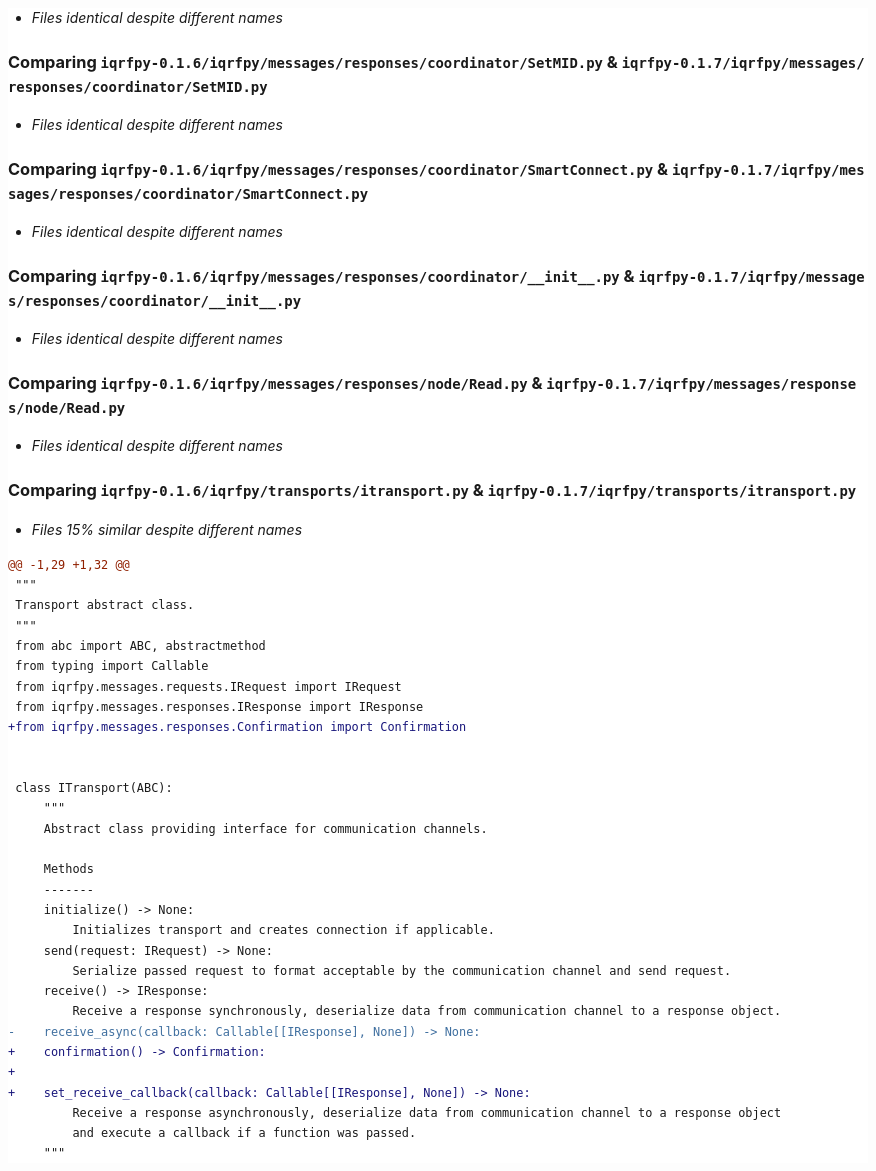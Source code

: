  * *Files identical despite different names*

### Comparing `iqrfpy-0.1.6/iqrfpy/messages/responses/coordinator/SetMID.py` & `iqrfpy-0.1.7/iqrfpy/messages/responses/coordinator/SetMID.py`

 * *Files identical despite different names*

### Comparing `iqrfpy-0.1.6/iqrfpy/messages/responses/coordinator/SmartConnect.py` & `iqrfpy-0.1.7/iqrfpy/messages/responses/coordinator/SmartConnect.py`

 * *Files identical despite different names*

### Comparing `iqrfpy-0.1.6/iqrfpy/messages/responses/coordinator/__init__.py` & `iqrfpy-0.1.7/iqrfpy/messages/responses/coordinator/__init__.py`

 * *Files identical despite different names*

### Comparing `iqrfpy-0.1.6/iqrfpy/messages/responses/node/Read.py` & `iqrfpy-0.1.7/iqrfpy/messages/responses/node/Read.py`

 * *Files identical despite different names*

### Comparing `iqrfpy-0.1.6/iqrfpy/transports/itransport.py` & `iqrfpy-0.1.7/iqrfpy/transports/itransport.py`

 * *Files 15% similar despite different names*

```diff
@@ -1,29 +1,32 @@
 """
 Transport abstract class.
 """
 from abc import ABC, abstractmethod
 from typing import Callable
 from iqrfpy.messages.requests.IRequest import IRequest
 from iqrfpy.messages.responses.IResponse import IResponse
+from iqrfpy.messages.responses.Confirmation import Confirmation
 
 
 class ITransport(ABC):
     """
     Abstract class providing interface for communication channels.
 
     Methods
     -------
     initialize() -> None:
         Initializes transport and creates connection if applicable.
     send(request: IRequest) -> None:
         Serialize passed request to format acceptable by the communication channel and send request.
     receive() -> IResponse:
         Receive a response synchronously, deserialize data from communication channel to a response object.
-    receive_async(callback: Callable[[IResponse], None]) -> None:
+    confirmation() -> Confirmation:
+
+    set_receive_callback(callback: Callable[[IResponse], None]) -> None:
         Receive a response asynchronously, deserialize data from communication channel to a response object
         and execute a callback if a function was passed.
     """
```
